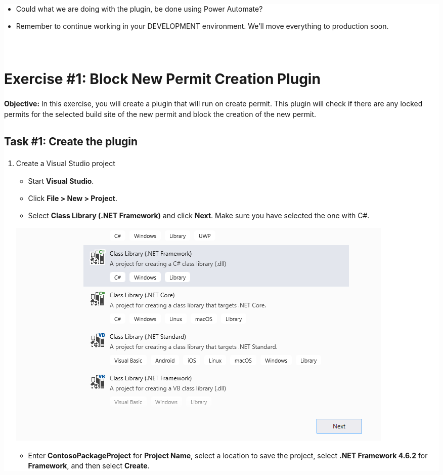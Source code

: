 - Could what we are doing with the plugin, be done using Power Automate?

- Remember to continue working in your DEVELOPMENT environment. We’ll move everything to production soon.

  
‎ 

# Exercise #1: Block New Permit Creation Plugin

**Objective:** In this exercise, you will create a plugin that will run on create permit. This plugin will check if there are any locked permits for the selected build site of the new permit and block the creation of the new permit.

## Task #1: Create the plugin

1. Create a Visual Studio project

	- Start **Visual Studio**.

	- Click **File &gt; New &gt; Project**.

	- Select **Class Library (.NET Framework)** and click **Next**. Make sure you have selected the one with C#.

    ![Project type - screenshot](../L06/Static/Mod_01_Plugin_image1.png)

	- Enter **ContosoPackageProject** for **Project Name**, select a location to save the project, select **.NET Framework 4.6.2** for **Framework**, and then select **Create**.
